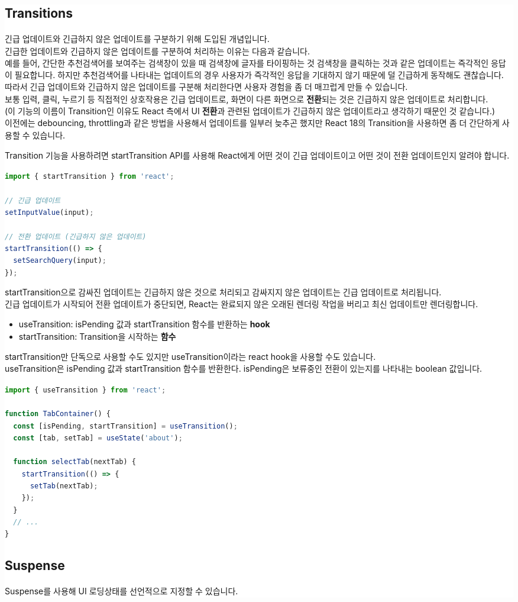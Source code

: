 ## Transitions

긴급 업데이트와 긴급하지 않은 업데이트를 구분하기 위해 도입된 개념입니다.  
긴급한 업데이트와 긴급하지 않은 업데이트를 구분하여 처리하는 이유는 다음과 같습니다.  
예를 들어, 간단한 추천검색어를 보여주는 검색창이 있을 때 검색창에 글자를 타이핑하는 것 검색창을 클릭하는 것과 같은 업데이트는 즉각적인 응답이 필요합니다. 하지만 추천검색어를 나타내는 업데이트의 경우 사용자가 즉각적인 응답을 기대하지 않기 때문에 덜 긴급하게 동작해도 괜찮습니다.  
따라서 긴급 업데이트와 긴급하지 않은 업데이트를 구분해 처리한다면 사용자 경험을 좀 더 매끄럽게 만들 수 있습니다.  
보통 입력, 클릭, 누르기 등 직접적인 상호작용은 긴급 업데이트로, 화면이 다른 화면으로 **전환**되는 것은 긴급하지 않은 업데이트로 처리합니다.  
(이 기능의 이름이 Transition인 이유도 React 측에서 UI **전환**과 관련된 업데이트가 긴급하지 않은 업데이트라고 생각하기 때문인 것 같습니다.)  
이전에는 debouncing, throttling과 같은 방법을 사용해서 업데이트를 일부러 늦추곤 했지만 React 18의 Transition을 사용하면 좀 더 간단하게 사용할 수 있습니다.

Transition 기능을 사용하려면 startTransition API를 사용해 React에게 어떤 것이 긴급 업데이트이고 어떤 것이 전환 업데이트인지 알려야 합니다.

```jsx
import { startTransition } from 'react';

// 긴급 업데이트
setInputValue(input);

// 전환 업데이트 (긴급하지 않은 업데이트)
startTransition(() => {
  setSearchQuery(input);
});
```

startTransition으로 감싸진 업데이트는 긴급하지 않은 것으로 처리되고 감싸지지 않은 업데이트는 긴급 업데이트로 처리됩니다.  
긴급 업데이트가 시작되어 전환 업데이트가 중단되면, React는 완료되지 않은 오래된 렌더링 작업을 버리고 최신 업데이트만 렌더링합니다.

- useTransition: isPending 값과 startTransition 함수를 반환하는 **hook**
- startTransition: Transition을 시작하는 **함수**

startTransition만 단독으로 사용할 수도 있지만 useTransition이라는 react hook을 사용할 수도 있습니다.  
useTransition은 isPending 값과 startTransition 함수를 반환한다. isPending은 보류중인 전환이 있는지를 나타내는 boolean 값입니다.

```jsx
import { useTransition } from 'react';

function TabContainer() {
  const [isPending, startTransition] = useTransition();
  const [tab, setTab] = useState('about');

  function selectTab(nextTab) {
    startTransition(() => {
      setTab(nextTab);
    });
  }
  // ...
}
```

## Suspense

Suspense를 사용해 UI 로딩상태를 선언적으로 지정할 수 있습니다.
